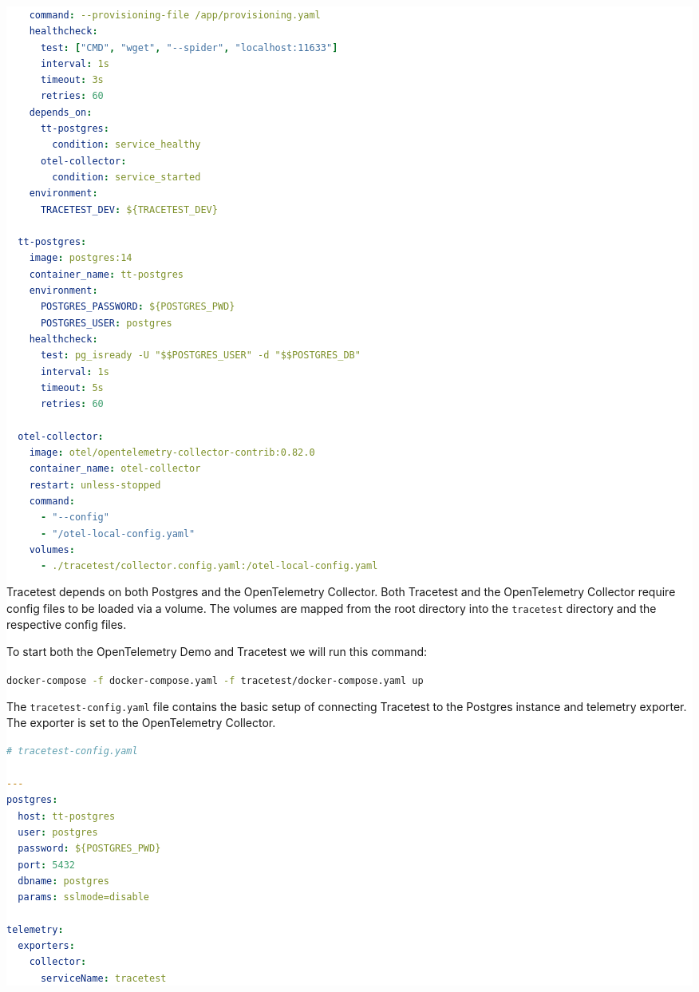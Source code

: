 ```yaml
    command: --provisioning-file /app/provisioning.yaml
    healthcheck:
      test: ["CMD", "wget", "--spider", "localhost:11633"]
      interval: 1s
      timeout: 3s
      retries: 60
    depends_on:
      tt-postgres:
        condition: service_healthy
      otel-collector:
        condition: service_started
    environment:
      TRACETEST_DEV: ${TRACETEST_DEV}

  tt-postgres:
    image: postgres:14
    container_name: tt-postgres
    environment:
      POSTGRES_PASSWORD: ${POSTGRES_PWD}
      POSTGRES_USER: postgres
    healthcheck:
      test: pg_isready -U "$$POSTGRES_USER" -d "$$POSTGRES_DB"
      interval: 1s
      timeout: 5s
      retries: 60

  otel-collector:
    image: otel/opentelemetry-collector-contrib:0.82.0
    container_name: otel-collector
    restart: unless-stopped
    command:
      - "--config"
      - "/otel-local-config.yaml"
    volumes:
      - ./tracetest/collector.config.yaml:/otel-local-config.yaml
```

Tracetest depends on both Postgres and the OpenTelemetry Collector. Both Tracetest and the OpenTelemetry Collector require config files to be loaded via a volume. The volumes are mapped from the root directory into the `tracetest` directory and the respective config files.

To start both the OpenTelemetry Demo and Tracetest we will run this command:

```bash
docker-compose -f docker-compose.yaml -f tracetest/docker-compose.yaml up
```

The `tracetest-config.yaml` file contains the basic setup of connecting Tracetest to the Postgres instance and telemetry exporter. The exporter is set to the OpenTelemetry Collector.

```yaml
# tracetest-config.yaml

---
postgres:
  host: tt-postgres
  user: postgres
  password: ${POSTGRES_PWD}
  port: 5432
  dbname: postgres
  params: sslmode=disable

telemetry:
  exporters:
    collector:
      serviceName: tracetest
```